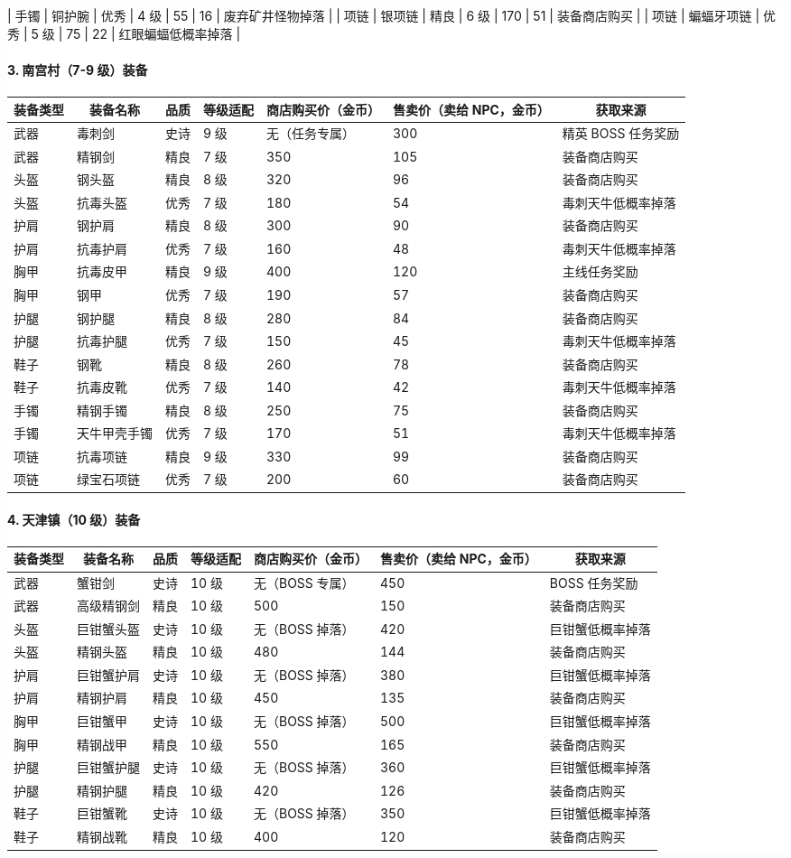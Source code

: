 | 手镯   | 铜护腕   | 优秀 | 4 级  | 55        | 16             | 废弃矿井怪物掉落  |
| 项链   | 银项链   | 精良 | 6 级  | 170       | 51             | 装备商店购买    |
| 项链   | 蝙蝠牙项链 | 优秀 | 5 级  | 75        | 22             | 红眼蝙蝠低概率掉落 |

#### 3. 南宫村（7-9 级）装备



| 装备类型 | 装备名称   | 品质 | 等级适配 | 商店购买价（金币） | 售卖价（卖给 NPC，金币） | 获取来源         |
| ---- | ------ | -- | ---- | --------- | -------------- | ------------ |
| 武器   | 毒刺剑    | 史诗 | 9 级  | 无（任务专属）   | 300            | 精英 BOSS 任务奖励 |
| 武器   | 精钢剑    | 精良 | 7 级  | 350       | 105            | 装备商店购买       |
| 头盔   | 钢头盔    | 精良 | 8 级  | 320       | 96             | 装备商店购买       |
| 头盔   | 抗毒头盔   | 优秀 | 7 级  | 180       | 54             | 毒刺天牛低概率掉落    |
| 护肩   | 钢护肩    | 精良 | 8 级  | 300       | 90             | 装备商店购买       |
| 护肩   | 抗毒护肩   | 优秀 | 7 级  | 160       | 48             | 毒刺天牛低概率掉落    |
| 胸甲   | 抗毒皮甲   | 精良 | 9 级  | 400       | 120            | 主线任务奖励       |
| 胸甲   | 钢甲     | 优秀 | 7 级  | 190       | 57             | 装备商店购买       |
| 护腿   | 钢护腿    | 精良 | 8 级  | 280       | 84             | 装备商店购买       |
| 护腿   | 抗毒护腿   | 优秀 | 7 级  | 150       | 45             | 毒刺天牛低概率掉落    |
| 鞋子   | 钢靴     | 精良 | 8 级  | 260       | 78             | 装备商店购买       |
| 鞋子   | 抗毒皮靴   | 优秀 | 7 级  | 140       | 42             | 毒刺天牛低概率掉落    |
| 手镯   | 精钢手镯   | 精良 | 8 级  | 250       | 75             | 装备商店购买       |
| 手镯   | 天牛甲壳手镯 | 优秀 | 7 级  | 170       | 51             | 毒刺天牛低概率掉落    |
| 项链   | 抗毒项链   | 精良 | 9 级  | 330       | 99             | 装备商店购买       |
| 项链   | 绿宝石项链  | 优秀 | 7 级  | 200       | 60             | 装备商店购买       |

#### 4. 天津镇（10 级）装备



| 装备类型 | 装备名称   | 品质 | 等级适配 | 商店购买价（金币）  | 售卖价（卖给 NPC，金币） | 获取来源      |
| ---- | ------ | -- | ---- | ---------- | -------------- | --------- |
| 武器   | 蟹钳剑    | 史诗 | 10 级 | 无（BOSS 专属） | 450            | BOSS 任务奖励 |
| 武器   | 高级精钢剑  | 精良 | 10 级 | 500        | 150            | 装备商店购买    |
| 头盔   | 巨钳蟹头盔  | 史诗 | 10 级 | 无（BOSS 掉落） | 420            | 巨钳蟹低概率掉落  |
| 头盔   | 精钢头盔   | 精良 | 10 级 | 480        | 144            | 装备商店购买    |
| 护肩   | 巨钳蟹护肩  | 史诗 | 10 级 | 无（BOSS 掉落） | 380            | 巨钳蟹低概率掉落  |
| 护肩   | 精钢护肩   | 精良 | 10 级 | 450        | 135            | 装备商店购买    |
| 胸甲   | 巨钳蟹甲   | 史诗 | 10 级 | 无（BOSS 掉落） | 500            | 巨钳蟹低概率掉落  |
| 胸甲   | 精钢战甲   | 精良 | 10 级 | 550        | 165            | 装备商店购买    |
| 护腿   | 巨钳蟹护腿  | 史诗 | 10 级 | 无（BOSS 掉落） | 360            | 巨钳蟹低概率掉落  |
| 护腿   | 精钢护腿   | 精良 | 10 级 | 420        | 126            | 装备商店购买    |
| 鞋子   | 巨钳蟹靴   | 史诗 | 10 级 | 无（BOSS 掉落） | 350            | 巨钳蟹低概率掉落  |
| 鞋子   | 精钢战靴   | 精良 | 10 级 | 400        | 120            | 装备商店购买    |